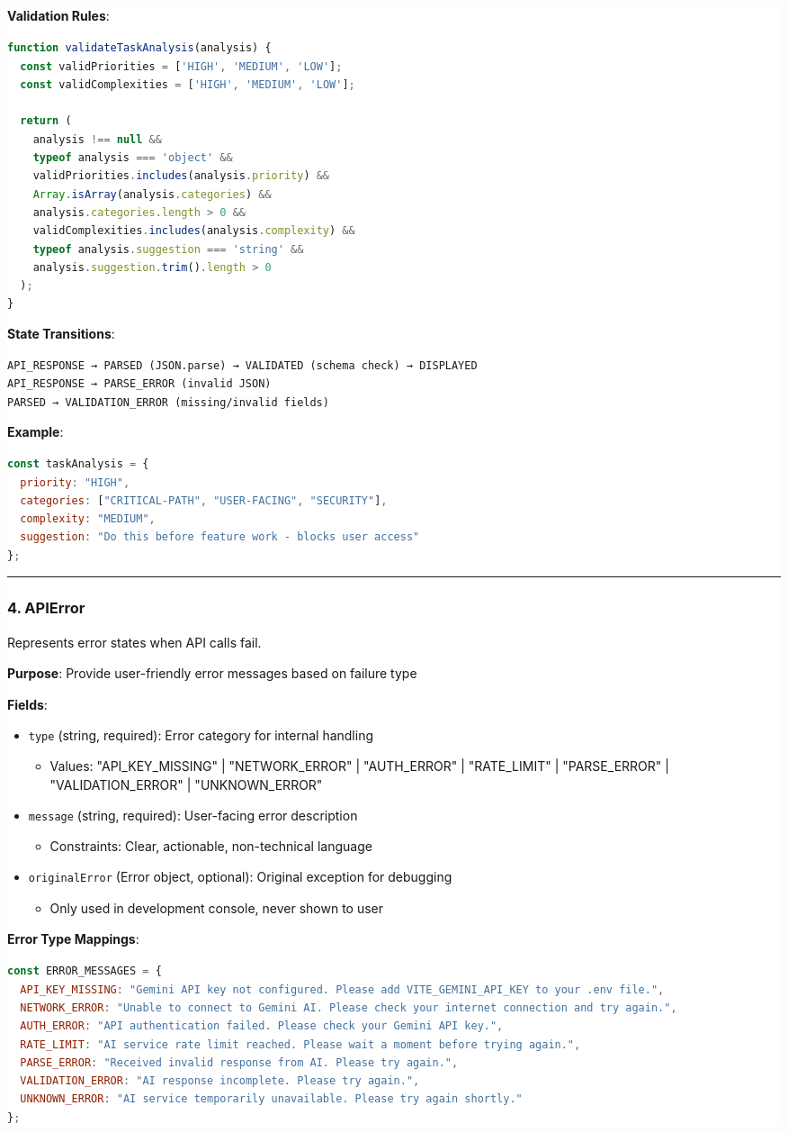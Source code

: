 **Validation Rules**:
```javascript
function validateTaskAnalysis(analysis) {
  const validPriorities = ['HIGH', 'MEDIUM', 'LOW'];
  const validComplexities = ['HIGH', 'MEDIUM', 'LOW'];
  
  return (
    analysis !== null &&
    typeof analysis === 'object' &&
    validPriorities.includes(analysis.priority) &&
    Array.isArray(analysis.categories) &&
    analysis.categories.length > 0 &&
    validComplexities.includes(analysis.complexity) &&
    typeof analysis.suggestion === 'string' &&
    analysis.suggestion.trim().length > 0
  );
}
```

**State Transitions**:
```
API_RESPONSE → PARSED (JSON.parse) → VALIDATED (schema check) → DISPLAYED
API_RESPONSE → PARSE_ERROR (invalid JSON)
PARSED → VALIDATION_ERROR (missing/invalid fields)
```

**Example**:
```javascript
const taskAnalysis = {
  priority: "HIGH",
  categories: ["CRITICAL-PATH", "USER-FACING", "SECURITY"],
  complexity: "MEDIUM",
  suggestion: "Do this before feature work - blocks user access"
};
```

---

### 4. APIError

Represents error states when API calls fail.

**Purpose**: Provide user-friendly error messages based on failure type

**Fields**:
- `type` (string, required): Error category for internal handling
  - Values: "API_KEY_MISSING" | "NETWORK_ERROR" | "AUTH_ERROR" | "RATE_LIMIT" | "PARSE_ERROR" | "VALIDATION_ERROR" | "UNKNOWN_ERROR"
  
- `message` (string, required): User-facing error description
  - Constraints: Clear, actionable, non-technical language
  
- `originalError` (Error object, optional): Original exception for debugging
  - Only used in development console, never shown to user

**Error Type Mappings**:
```javascript
const ERROR_MESSAGES = {
  API_KEY_MISSING: "Gemini API key not configured. Please add VITE_GEMINI_API_KEY to your .env file.",
  NETWORK_ERROR: "Unable to connect to Gemini AI. Please check your internet connection and try again.",
  AUTH_ERROR: "API authentication failed. Please check your Gemini API key.",
  RATE_LIMIT: "AI service rate limit reached. Please wait a moment before trying again.",
  PARSE_ERROR: "Received invalid response from AI. Please try again.",
  VALIDATION_ERROR: "AI response incomplete. Please try again.",
  UNKNOWN_ERROR: "AI service temporarily unavailable. Please try again shortly."
};
```